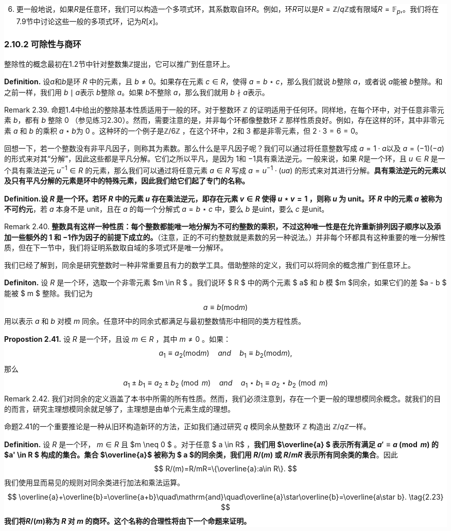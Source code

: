 6. 更一般地说，如果$R$是任意环，我们可以构造一个多项式环，其系数取自环$R$。例如，环$R$可以是$R=\mathbb{Z}/q\mathbb{Z}$或有限域$R=\mathbb{F}_p,$。我们将在7.9节中讨论这些一般的多项式环，记为$R[x]$。



### 2.10.2 可除性与商环

整除性的概念最初在1.2节中针对整数集$\mathbb{Z}$提出，它可以推广到任意环上。

**Definition.** 设$a$和$b$是环 $R$ 中的元素，且 $b\ne 0$。如果存在元素 $c\in R$，使得 $a = b\star c$，那么我们就说 $b$整除 $a$，或者说 $a$能被 $b$整除。和之前一样，我们用 $b \mid a$表示 $b$整除 $a$。如果 $b$不整除 $a$，那么我们就用 $b\nmid a$表示。

Remark 2.39. 命题1.4中给出的整除基本性质适用于一般的环。对于整数环 $\mathbb{ℤ}$ 的证明适用于任何环。同样地，在每个环中，对于任意非零元素 $b$，都有 $b$ 整除 $0$ （参见练习2.30）。然而，需要注意的是，并非每个环都像整数环 $\mathbb{ℤ}$ 那样性质良好。例如，存在这样的环，其中非零元素 $a$ 和 $b$ 的乘积 $a\star b$为 $0$ 。这种环的一个例子是$\mathbb{ℤ}/6\mathbb{ℤ}$ ，在这个环中，$2$和 $3$ 都是非零元素，但 $2·3=6=0$。

回想一下，若一个整数没有非平凡因子，则称其为素数。那么什么是平凡因子呢？我们可以通过将任意整数写成 $a = 1·a$以及 $a = (−1)(−a)$的形式来对其“分解”，因此这些都是平凡分解。它们之所以平凡，是因为 $1$和 $−1$具有乘法逆元。一般来说，如果 $R$是一个环，且 $u \in R$ 是一个具有乘法逆元 $u^{-1} \in R$ 的元素，那么我们可以通过将任意元素 $a \in R$ 写成 $a = u^{-1}·(ua)$ 的形式来对其进行分解。**具有乘法逆元的元素以及只有平凡分解的元素是环中的特殊元素，因此我们给它们起了专门的名称。**

**Definition.**设 $R$ 是一个环。若环 $R$ 中的元素 $u$ 存在乘法逆元，即存在元素 $v \in R$ 使得 $u \star v=1$ ，则称 $u$ 为 unit。环 $R$ 中的元素 $a$ 被称为**不可约元**，若 $a$ 本身不是 unit，且在 $a$ 的每一个分解式 $a = b \star c$ 中，要么 $b$ 是uint，要么 $c$ 是unit。

Remark 2.40. **整数具有这样一种性质：每个整数都能唯一地分解为不可约整数的乘积，不过这种唯一性是在允许重新排列因子顺序以及添加一些额外的 $1$ 和 $- 1$作为因子的前提下成立的。**（注意，正的不可约整数就是素数的另一种说法。）并非每个环都具有这种重要的唯一分解性质，但在下一节中，我们将证明系数取自域的多项式环是唯一分解环。

我们已经了解到，同余是研究整数时一种非常重要且有力的数学工具。借助整除的定义，我们可以将同余的概念推广到任意环上。

**Definiton.** 设 $R$ 是一个环，选取一个非零元素 $m \in R $ 。我们说环 $ R $ 中的两个元素 $ a$ 和  $b$ 模 $m $同余，如果它们的差 $a - b $ 能被 $ m $ 整除。我们记为
$$
a\equiv b({\mathrm{mod}}m)
$$
用以表示 $a$ 和 $b$ 对模 $m$ 同余。任意环中的同余式都满足与最初整数情形中相同的类方程性质。

**Propostion 2.41.**  设 $R$ 是一个环，且设 $m\in R$ ，其中 $m\ne0$ 。如果：
$$
a_1\equiv a_2({\mathrm{mod}}m)\quad and\quad b_1\equiv b_2({\mathrm{mod}}m),
$$
那么
$$
a_{1} \pm b_{1} \equiv a_{2} \pm b_{2} \pmod{m}
\quad and\quad 
a_{1} \star b_{1} \equiv a_{2} \star b_{2} \pmod{m}
$$
Remark 2.42. 我们对同余的定义涵盖了本书中所需的所有性质。然而，我们必须注意到，存在一个更一般的理想模同余概念。就我们的目的而言，研究主理想模同余就足够了，主理想是由单个元素生成的理想。

命题2.41的一个重要推论是一种从旧环构造新环的方法，正如我们通过研究 $q$ 模同余从整数环 $\mathbb{Z}$ 构造出 $\mathbb{Z}/q\mathbb{Z}$一样。

**Definition.** 设  $R$ 是一个环， $m \in R$ 且 $m \neq 0 $ 。对于任意 $ a \in R$ ，**我们用 $\overline{a} $ 表示所有满足  $a' \equiv a \pmod{m}$ 的 $a' \in R $ 构成的集合。集合 $\overline{a}$ 被称为 $ a $的同余类，我们用 $R/(m)$ 或 $R/mR$ 表示所有同余类的集合**。因此
$$
R/(m)=R/mR=\{\overline{a}:a\in R\}.
$$
我们使用显而易见的规则对同余类进行加法和乘法运算。
$$
\overline{a}+\overline{b}=\overline{a+b}\quad\mathrm{and}\quad\overline{a}\star\overline{b}=\overline{a\star b}. \tag{2.23}
$$
**我们将$R/(m)$称为 $R$ 对 $m$ 的商环。这个名称的合理性将由下一个命题来证明。**
